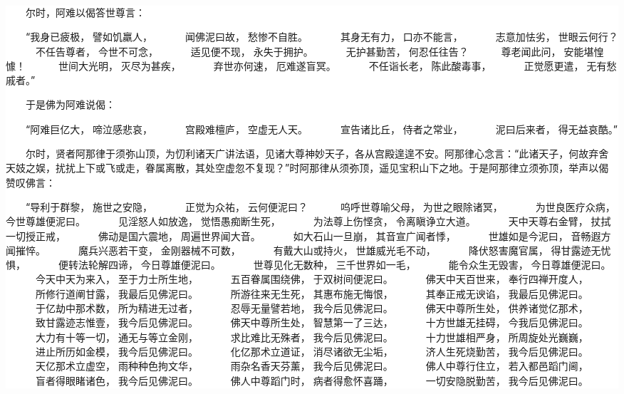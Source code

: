
　　尔时，阿难以偈答世尊言：

　　“我身已疲极， 譬如饥羸人，
　　　闻佛泥曰故， 愁惨不自胜。
　　　其身无有力， 口亦不能言，
　　　志意加怯劣， 世眼云何行？
　　　不任告尊者， 今世不可念，
　　　适见便不现， 永失于拥护。
　　　无护甚勤苦， 何忍任往告？
　　　尊老闻此问， 安能堪惶懅！
　　　世间大光明， 灭尽为甚疾，
　　　弃世亦何速， 厄难遂盲冥。
　　　不任诣长老， 陈此酸毒事，
　　　正觉愿更遣， 无有愁戚者。”

　　于是佛为阿难说偈：

　　“阿难巨亿大， 啼泣感悲哀，
　　　宫殿难檀庐， 空虚无人天。
　　　宣告诸比丘， 侍者之常业，
　　　泥曰后来者， 得无益哀酷。”

　　尔时，贤者阿那律于须弥山顶，为忉利诸天广讲法语，见诸大尊神妙天子，各从宫殿遑遑不安。阿那律心念言：“此诸天子，何故弃舍天妓之娱，扰扰上下或飞或走，眷属离散，其处空虚忽不复现？”时阿那律从须弥顶，遥见宝积山下之地。于是阿那律立须弥顶，举声以偈赞叹佛言：

　　“导利于群黎， 施世之安隐，
　　　正觉为众祐， 云何便泥曰？
　　　呜呼世尊喻父母， 为世之眼除诸冥，
　　　为世良医疗众病， 今世尊雄便泥曰。
　　　见淫怒人如放逸， 觉悟愚痴断生死，
　　　为法尊上伤悭贪， 令离瞋诤立大道。
　　　天中天尊右金臂， 扙拭一切授正戒，
　　　佛动是国六震地， 周遍世界闻大音。
　　　如大石山一旦崩， 其音宣广闻者悸，
　　　世雄如是今泥曰， 音畅遐方闻摧悴。
　　　魔兵兴恶若干变， 金刚器械不可数，
　　　有戴大山或持火， 世雄威光毛不动，
　　　降伏怒害魔官属， 得甘露迹无忧惧，
　　　便转法轮解四谛， 今日尊雄便泥曰。
　　　世尊见化无数种， 三千世界如一毛，
　　　能令众生无毁害， 今日尊雄便泥曰。
　　　今天中天为来入， 至于力士所生地，
　　　五百眷属围绕佛， 于双树间便泥曰。
　　　佛天中天百世来， 奉行四禅开度人，
　　　所修行道阐甘露， 我最后见佛泥曰。
　　　所游往来无生死， 其惠布施无悔恨，
　　　其奉正戒无谀谄， 我最后见佛泥曰。
　　　于亿劫中那术数， 所为精进无过者，
　　　忍辱无量譬若地， 我今后见佛泥曰。
　　　佛天中尊所生处， 供养诸觉亿那术，
　　　致甘露迹志惟壹， 我今后见佛泥曰。
　　　佛天中尊所生处， 智慧第一了三达，
　　　十方世雄无挂碍， 今我后见佛泥曰。
　　　大力有十等一切， 通无与等立金刚，
　　　求比难比无殊者， 我今后见佛泥曰。
　　　十力世雄相严身， 所周旋处光巍巍，
　　　进止所历如金模， 我今后见佛泥曰。
　　　化亿那术立道证， 消尽诸欲无尘垢，
　　　济人生死烧勤苦， 我今后见佛泥曰。
　　　天亿那术立虚空， 雨种种色拘文华，
　　　雨杂名香天芬薰， 我今后见佛泥曰。
　　　佛人中尊行住立， 若入都邑蹈门阃，
　　　盲者得眼睹诸色， 我今后见佛泥曰。
　　　佛人中尊蹈门时， 病者得愈怀喜踊，
　　　一切安隐脱勤苦， 我今后见佛泥曰。